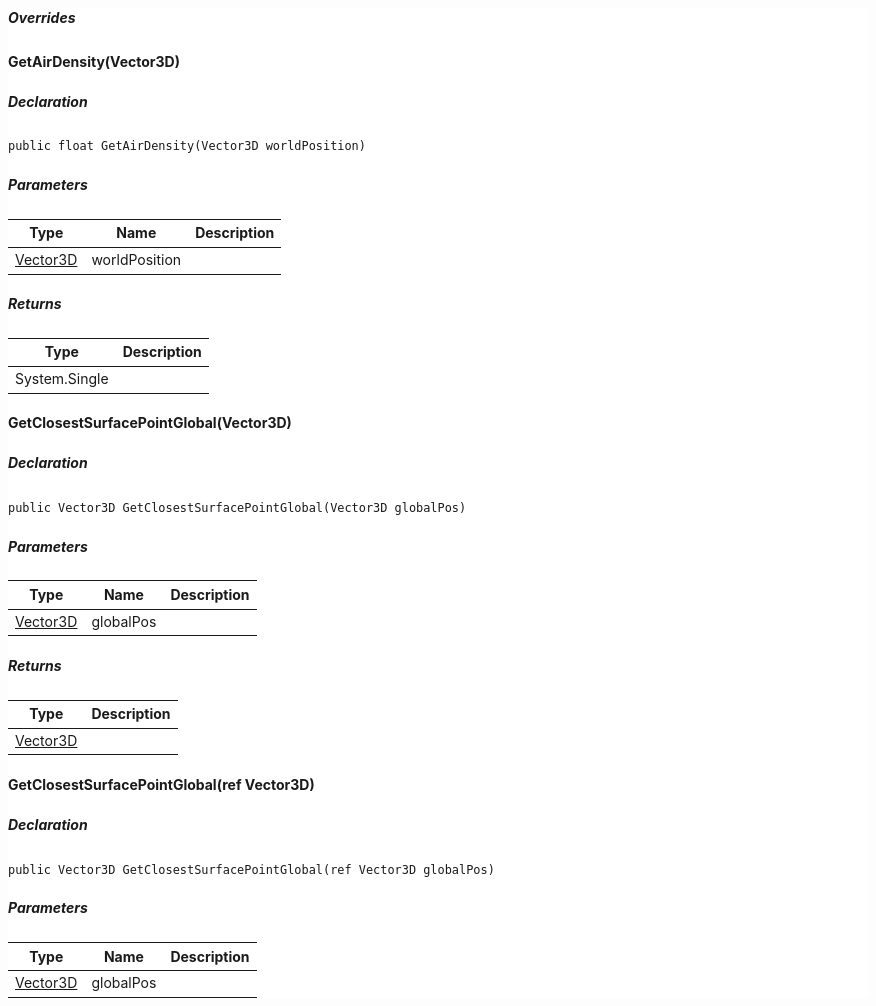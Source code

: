 ##### Overrides

#### GetAirDensity(Vector3D)

##### Declaration

```
public float GetAirDensity(Vector3D worldPosition)
```

##### Parameters

| Type | Name | Description |
| --- | --- | --- |
| [Vector3D](https://keensoftwarehouse.github.io/SpaceEngineersModAPI/api/VRageMath.Vector3D.html) | worldPosition |     |

##### Returns

| Type | Description |
| --- | --- |
| System.Single |     |

#### GetClosestSurfacePointGlobal(Vector3D)

##### Declaration

```
public Vector3D GetClosestSurfacePointGlobal(Vector3D globalPos)
```

##### Parameters

| Type | Name | Description |
| --- | --- | --- |
| [Vector3D](https://keensoftwarehouse.github.io/SpaceEngineersModAPI/api/VRageMath.Vector3D.html) | globalPos |     |

##### Returns

| Type | Description |
| --- | --- |
| [Vector3D](https://keensoftwarehouse.github.io/SpaceEngineersModAPI/api/VRageMath.Vector3D.html) |     |

#### GetClosestSurfacePointGlobal(ref Vector3D)

##### Declaration

```
public Vector3D GetClosestSurfacePointGlobal(ref Vector3D globalPos)
```

##### Parameters

| Type | Name | Description |
| --- | --- | --- |
| [Vector3D](https://keensoftwarehouse.github.io/SpaceEngineersModAPI/api/VRageMath.Vector3D.html) | globalPos |     |
